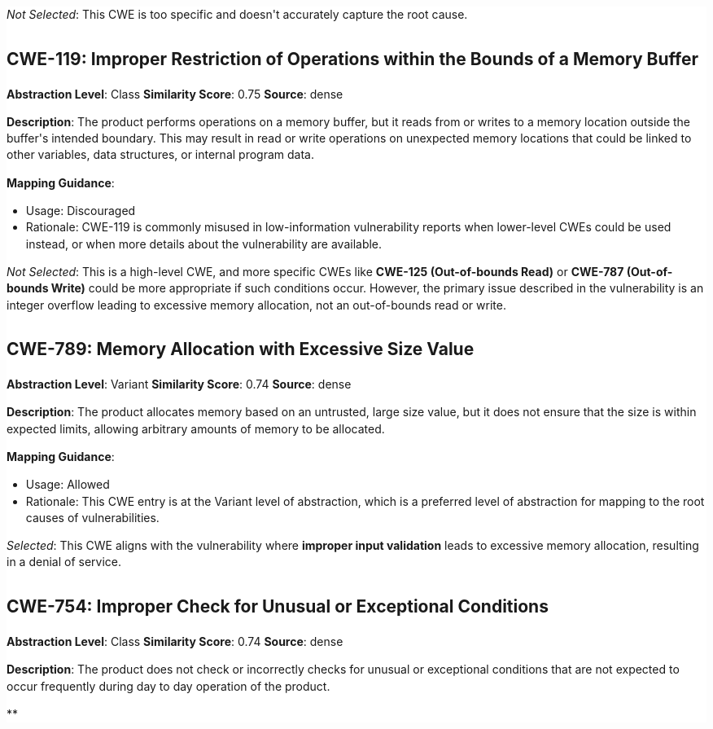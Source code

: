 *Not Selected*: This CWE is too specific and doesn't accurately capture the root cause.

## CWE-119: Improper Restriction of Operations within the Bounds of a Memory Buffer
**Abstraction Level**: Class
**Similarity Score**: 0.75
**Source**: dense

**Description**:
The product performs operations on a memory buffer, but it reads from or writes to a memory location outside the buffer's intended boundary. This may result in read or write operations on unexpected memory locations that could be linked to other variables, data structures, or internal program data.

**Mapping Guidance**:
- Usage: Discouraged
- Rationale: CWE-119 is commonly misused in low-information vulnerability reports when lower-level CWEs could be used instead, or when more details about the vulnerability are available.

*Not Selected*: This is a high-level CWE, and more specific CWEs like **CWE-125 (Out-of-bounds Read)** or **CWE-787 (Out-of-bounds Write)** could be more appropriate if such conditions occur. However, the primary issue described in the vulnerability is an integer overflow leading to excessive memory allocation, not an out-of-bounds read or write.

## CWE-789: Memory Allocation with Excessive Size Value
**Abstraction Level**: Variant
**Similarity Score**: 0.74
**Source**: dense

**Description**:
The product allocates memory based on an untrusted, large size value, but it does not ensure that the size is within expected limits, allowing arbitrary amounts of memory to be allocated.

**Mapping Guidance**:
- Usage: Allowed
- Rationale: This CWE entry is at the Variant level of abstraction, which is a preferred level of abstraction for mapping to the root causes of vulnerabilities.

*Selected*: This CWE aligns with the vulnerability where **improper input validation** leads to excessive memory allocation, resulting in a denial of service.

## CWE-754: Improper Check for Unusual or Exceptional Conditions
**Abstraction Level**: Class
**Similarity Score**: 0.74
**Source**: dense

**Description**:
The product does not check or incorrectly checks for unusual or exceptional conditions that are not expected to occur frequently during day to day operation of the product.

**